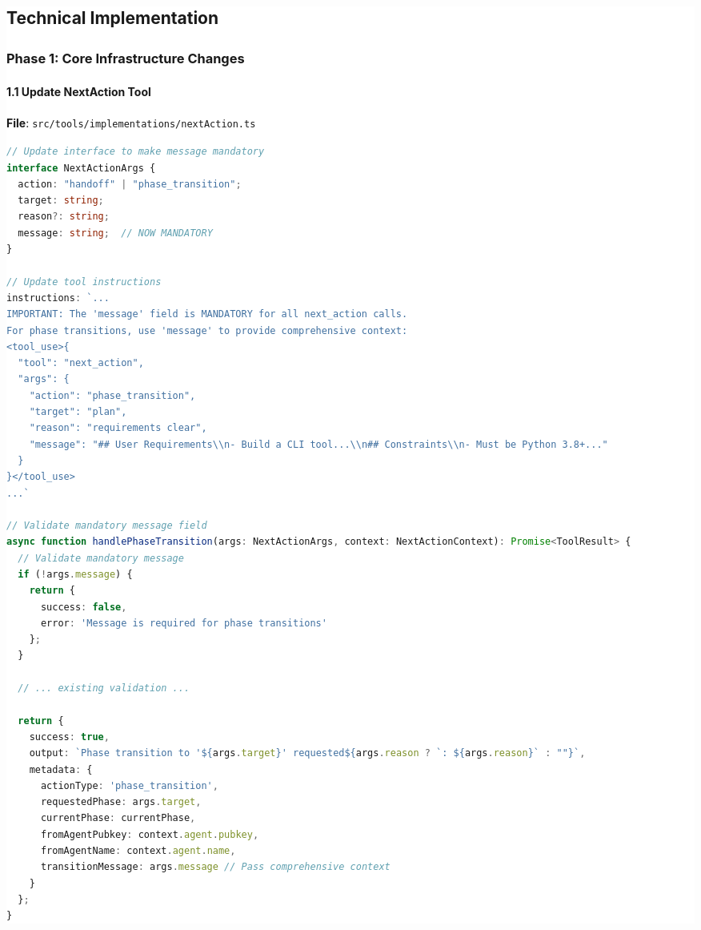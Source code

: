 ## Technical Implementation

### Phase 1: Core Infrastructure Changes

#### 1.1 Update NextAction Tool
**File**: `src/tools/implementations/nextAction.ts`

```typescript
// Update interface to make message mandatory
interface NextActionArgs {
  action: "handoff" | "phase_transition";
  target: string;
  reason?: string;
  message: string;  // NOW MANDATORY
}

// Update tool instructions
instructions: `...
IMPORTANT: The 'message' field is MANDATORY for all next_action calls.
For phase transitions, use 'message' to provide comprehensive context:
<tool_use>{ 
  "tool": "next_action", 
  "args": { 
    "action": "phase_transition", 
    "target": "plan", 
    "reason": "requirements clear",
    "message": "## User Requirements\\n- Build a CLI tool...\\n## Constraints\\n- Must be Python 3.8+..."
  }
}</tool_use>
...`

// Validate mandatory message field
async function handlePhaseTransition(args: NextActionArgs, context: NextActionContext): Promise<ToolResult> {
  // Validate mandatory message
  if (!args.message) {
    return {
      success: false,
      error: 'Message is required for phase transitions'
    };
  }
  
  // ... existing validation ...
  
  return {
    success: true,
    output: `Phase transition to '${args.target}' requested${args.reason ? `: ${args.reason}` : ""}`,
    metadata: {
      actionType: 'phase_transition',
      requestedPhase: args.target,
      currentPhase: currentPhase,
      fromAgentPubkey: context.agent.pubkey,
      fromAgentName: context.agent.name,
      transitionMessage: args.message // Pass comprehensive context
    }
  };
}
```
